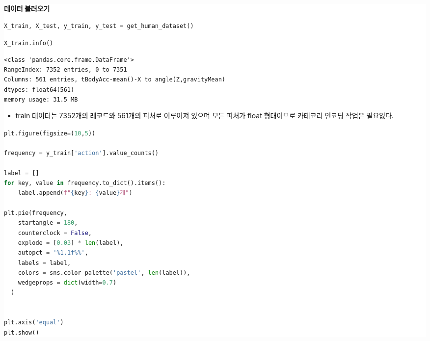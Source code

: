 **데이터 불러오기**


```python
X_train, X_test, y_train, y_test = get_human_dataset()
```


```python
X_train.info()
```

    <class 'pandas.core.frame.DataFrame'>
    RangeIndex: 7352 entries, 0 to 7351
    Columns: 561 entries, tBodyAcc-mean()-X to angle(Z,gravityMean)
    dtypes: float64(561)
    memory usage: 31.5 MB
    

- train 데이터는 7352개의 레코드와 561개의 피처로 이루어져 있으며 모든 피처가 float 형태이므로 카테코리 인코딩 작업은 필요없다.


```python
plt.figure(figsize=(10,5))

frequency = y_train['action'].value_counts()

label = []
for key, value in frequency.to_dict().items():
    label.append(f"{key}: {value}개")

plt.pie(frequency,
    startangle = 180,
    counterclock = False,
    explode = [0.03] * len(label),
    autopct = '%1.1f%%',
    labels = label,
    colors = sns.color_palette('pastel', len(label)),
    wedgeprops = dict(width=0.7)
  )


plt.axis('equal')
plt.show()
```


    